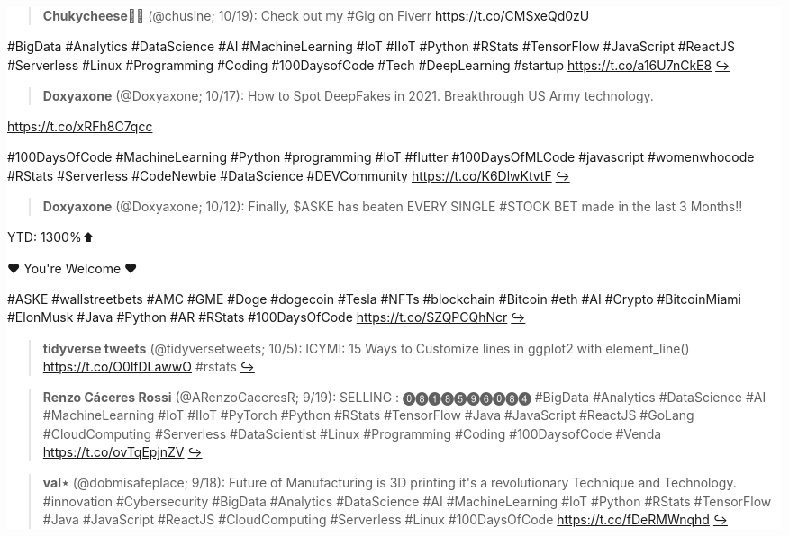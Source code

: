 


> **Chukycheese🏳️‍🌈** (@chusine; 10/19): Check out my #Gig on Fiverr
https://t.co/CMSxeQd0zU
>
#BigData #Analytics #DataScience #AI #MachineLearning #IoT #IIoT #Python #RStats #TensorFlow #JavaScript #ReactJS #Serverless #Linux #Programming #Coding #100DaysofCode #Tech #DeepLearning #startup https://t.co/a16U7nCkE8  [&#8618;](https://twitter.com/dataandme/status/1401382241519898629)




> **Doxyaxone** (@Doxyaxone; 10/17): How to Spot DeepFakes in 2021. Breakthrough US Army technology.
>
https://t.co/xRFh8C7qcc
>
#100DaysOfCode #MachineLearning #Python #programming #IoT #flutter #100DaysOfMLCode #javascript #womenwhocode #RStats #Serverless #CodeNewbie #DataScience #DEVCommunity https://t.co/K6DlwKtvtF  [&#8618;](https://twitter.com/dataandme/status/1401398694784638979)




> **Doxyaxone** (@Doxyaxone; 10/12): Finally, $ASKE has beaten EVERY SINGLE #STOCK BET made in the last 3 Months!!
>
YTD: 1300%⬆️
>
❤ You're Welcome ❤
>
#ASKE #wallstreetbets #AMC #GME #Doge #dogecoin #Tesla #NFTs #blockchain #Bitcoin #eth #AI #Crypto #BitcoinMiami #ElonMusk #Java #Python #AR #RStats #100DaysOfCode https://t.co/SZQPCQhNcr  [&#8618;](https://twitter.com/dataandme/status/1401410343759454213)




> **tidyverse tweets** (@tidyversetweets; 10/5): ICYMI: 15 Ways to Customize lines in ggplot2 with element_line() https://t.co/O0lfDLawwO #rstats  [&#8618;](https://twitter.com/dataandme/status/1401358175568334853)




> **Renzo Cáceres Rossi** (@ARenzoCaceresR; 9/19): SELLING : ⓿❽❶❽❺❾❻⓿❽❹
#BigData #Analytics #DataScience #AI #MachineLearning #IoT #IIoT #PyTorch #Python #RStats #TensorFlow #Java #JavaScript #ReactJS #GoLang #CloudComputing #Serverless #DataScientist #Linux #Programming #Coding #100DaysofCode #Venda https://t.co/ovTqEpjnZV  [&#8618;](https://twitter.com/dataandme/status/1401405267498180608)




> **val⋆** (@dobmisafeplace; 9/18): Future of Manufacturing is 3D printing it's a revolutionary Technique and Technology.
#innovation
#Cybersecurity
#BigData #Analytics #DataScience #AI #MachineLearning #IoT  #Python #RStats #TensorFlow #Java #JavaScript #ReactJS #CloudComputing #Serverless #Linux  #100DaysOfCode https://t.co/fDeRMWnqhd  [&#8618;](https://twitter.com/dataandme/status/1401396895184953344)
